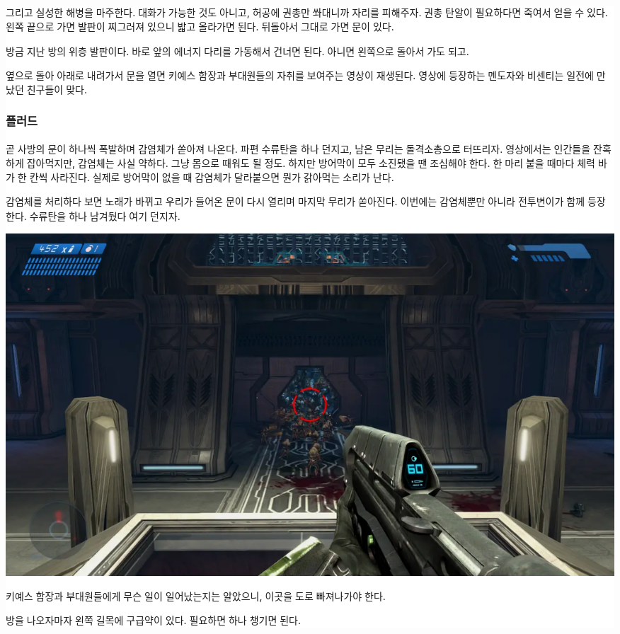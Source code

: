 그리고 실성한 해병을 마주한다. 대화가 가능한 것도 아니고, 허공에 권총만 쏴대니까 자리를 피해주자. 권총 탄알이 필요하다면 죽여서 얻을 수
있다. 왼쪽 끝으로 가면 발판이 찌그러져 있으니 밟고 올라가면 된다. 뒤돌아서 그대로 가면 문이 있다.

방금 지난 방의 위층 발판이다. 바로 앞의 에너지 다리를 가동해서 건너면 된다. 아니면 왼쪽으로 돌아서 가도 되고.

옆으로 돌아 아래로 내려가서 문을 열면 키예스 함장과 부대원들의 자취를 보여주는 영상이 재생된다. 영상에 등장하는 멘도자와 비센티는 일전에
만났던 친구들이 맞다.

### 플러드

곧 사방의 문이 하나씩 폭발하며 감염체가 쏟아져 나온다. 파편 수류탄을 하나 던지고, 남은 무리는 돌격소총으로 터뜨리자. 영상에서는 인간들을
잔혹하게 잡아먹지만, 감염체는 사실 약하다. 그냥 몸으로 때워도 될 정도. 하지만 방어막이 모두 소진됐을 땐 조심해야 한다. 한 마리 붙을 때마다
체력 바가 한 칸씩 사라진다. 실제로 방어막이 없을 때 감염체가 달라붙으면 뭔가 갉아먹는 소리가 난다.

감염체를 처리하다 보면 노래가 바뀌고 우리가 들어온 문이 다시 열리며 마지막 무리가 쏟아진다. 이번에는 감염체뿐만 아니라 전투변이가 함께
등장한다. 수류탄을 하나 남겨뒀다 여기 던지자.

![Floods](/assets/images/halo-cea/lv06/ch02/flood.webp)

키예스 함장과 부대원들에게 무슨 일이 일어났는지는 알았으니, 이곳을 도로 빠져나가야 한다.

방을 나오자마자 왼쪽 길목에 구급약이 있다. 필요하면 하나 챙기면 된다.

